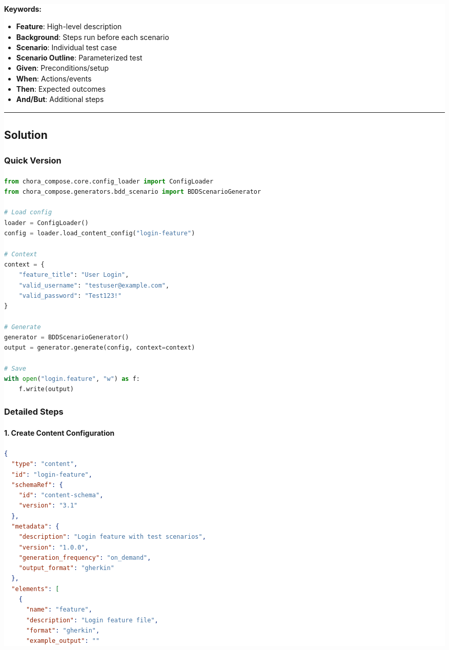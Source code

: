 **Keywords:**
- **Feature**: High-level description
- **Background**: Steps run before each scenario
- **Scenario**: Individual test case
- **Scenario Outline**: Parameterized test
- **Given**: Preconditions/setup
- **When**: Actions/events
- **Then**: Expected outcomes
- **And/But**: Additional steps

---

## Solution

### Quick Version

```python
from chora_compose.core.config_loader import ConfigLoader
from chora_compose.generators.bdd_scenario import BDDScenarioGenerator

# Load config
loader = ConfigLoader()
config = loader.load_content_config("login-feature")

# Context
context = {
    "feature_title": "User Login",
    "valid_username": "testuser@example.com",
    "valid_password": "Test123!"
}

# Generate
generator = BDDScenarioGenerator()
output = generator.generate(config, context=context)

# Save
with open("login.feature", "w") as f:
    f.write(output)
```

### Detailed Steps

#### 1. Create Content Configuration

```json
{
  "type": "content",
  "id": "login-feature",
  "schemaRef": {
    "id": "content-schema",
    "version": "3.1"
  },
  "metadata": {
    "description": "Login feature with test scenarios",
    "version": "1.0.0",
    "generation_frequency": "on_demand",
    "output_format": "gherkin"
  },
  "elements": [
    {
      "name": "feature",
      "description": "Login feature file",
      "format": "gherkin",
      "example_output": ""
```